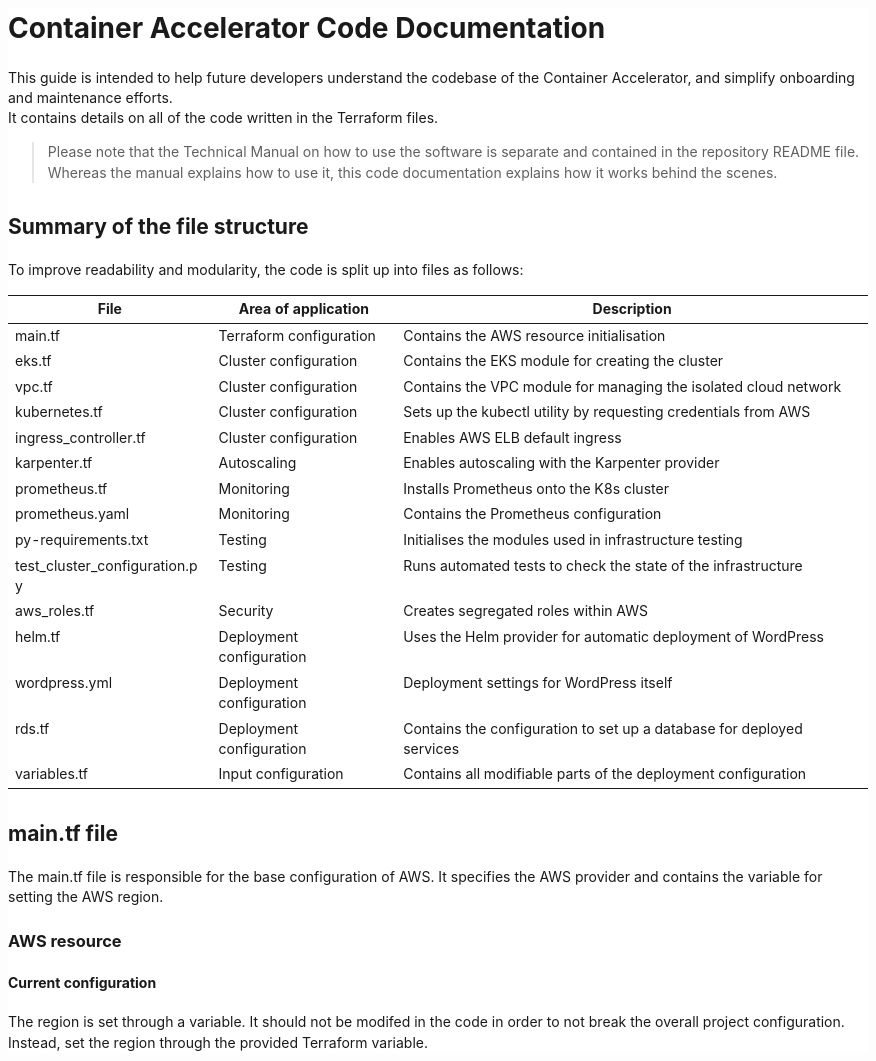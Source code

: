 # Container Accelerator Code Documentation

This guide is intended to help future developers understand the codebase of the Container Accelerator, and simplify onboarding and maintenance efforts.  
It contains details on all of the code written in the Terraform files.

> Please note that the Technical Manual on how to use the software is separate and contained in the repository README file. Whereas the manual explains how to use it, this code documentation explains how it works behind the scenes.

## Summary of the file structure
To improve readability and modularity, the code is split up into files as follows:

| File | Area of application | Description |
| - | - | - |
| main.tf | Terraform configuration | Contains the AWS resource initialisation
| eks.tf | Cluster configuration | Contains the EKS module for creating the cluster
| vpc.tf | Cluster configuration | Contains the VPC module for managing the isolated cloud network
| kubernetes.tf | Cluster configuration | Sets up the kubectl utility by requesting credentials from AWS
| ingress_controller.tf | Cluster configuration | Enables AWS ELB default ingress
| karpenter.tf | Autoscaling | Enables autoscaling with the Karpenter provider
| prometheus.tf | Monitoring | Installs Prometheus onto the K8s cluster
| prometheus.yaml | Monitoring | Contains the Prometheus configuration 
| py-requirements.txt | Testing | Initialises the modules used in infrastructure testing 
| test_cluster_configuration.py | Testing | Runs automated tests to check the state of the infrastructure
| aws_roles.tf | Security | Creates segregated roles within AWS
| helm.tf | Deployment configuration | Uses the Helm provider for automatic deployment of WordPress
| wordpress.yml | Deployment configuration | Deployment settings for WordPress itself
| rds.tf | Deployment configuration | Contains the configuration to set up a database for deployed services
| variables.tf | Input configuration | Contains all modifiable parts of the deployment configuration

## main.tf file
The main.tf file is responsible for the base configuration of AWS. It specifies the AWS provider and contains the variable for setting the AWS region.

### AWS resource
#### Current configuration
The region is set through a variable. It should not be modifed in the code in order to not break the overall project configuration. Instead, set the region through the provided Terraform variable.

